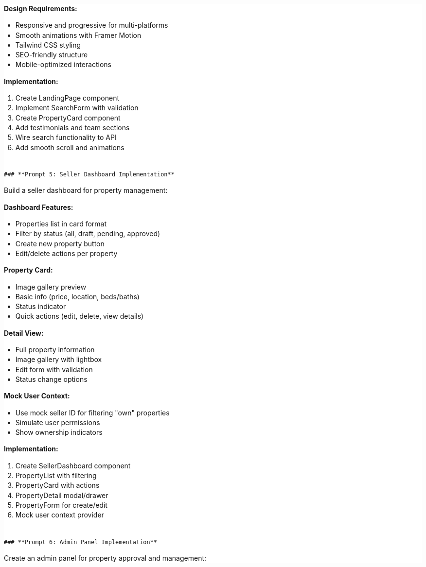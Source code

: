 **Design Requirements:**
- Responsive and progressive for multi-platforms
- Smooth animations with Framer Motion
- Tailwind CSS styling
- SEO-friendly structure
- Mobile-optimized interactions

**Implementation:**
1. Create LandingPage component
2. Implement SearchForm with validation
3. Create PropertyCard component
4. Add testimonials and team sections
5. Wire search functionality to API
6. Add smooth scroll and animations
```

### **Prompt 5: Seller Dashboard Implementation**
```
Build a seller dashboard for property management:

**Dashboard Features:**
- Properties list in card format
- Filter by status (all, draft, pending, approved)
- Create new property button
- Edit/delete actions per property

**Property Card:**
- Image gallery preview
- Basic info (price, location, beds/baths)
- Status indicator
- Quick actions (edit, delete, view details)

**Detail View:**
- Full property information
- Image gallery with lightbox
- Edit form with validation
- Status change options

**Mock User Context:**
- Use mock seller ID for filtering "own" properties
- Simulate user permissions
- Show ownership indicators

**Implementation:**
1. Create SellerDashboard component
2. PropertyList with filtering
3. PropertyCard with actions
4. PropertyDetail modal/drawer
5. PropertyForm for create/edit
6. Mock user context provider
```

### **Prompt 6: Admin Panel Implementation**
```
Create an admin panel for property approval and management:
